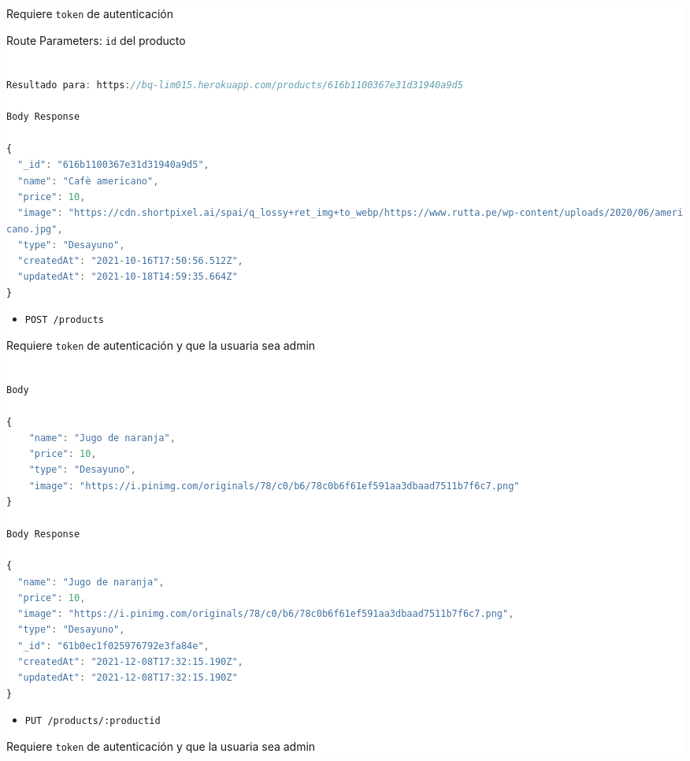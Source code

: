 Requiere `token` de autenticación

Route Parameters: `id` del producto

```javascript

Resultado para: https://bq-lim015.herokuapp.com/products/616b1100367e31d31940a9d5

Body Response 

{
  "_id": "616b1100367e31d31940a9d5",
  "name": "Cafè americano",
  "price": 10,
  "image": "https://cdn.shortpixel.ai/spai/q_lossy+ret_img+to_webp/https://www.rutta.pe/wp-content/uploads/2020/06/americano.jpg",
  "type": "Desayuno",
  "createdAt": "2021-10-16T17:50:56.512Z",
  "updatedAt": "2021-10-18T14:59:35.664Z"
}

```

* `POST /products`

Requiere `token` de autenticación y que la usuaria sea admin

```javascript

Body

{ 
    "name": "Jugo de naranja",
    "price": 10,
    "type": "Desayuno",
    "image": "https://i.pinimg.com/originals/78/c0/b6/78c0b6f61ef591aa3dbaad7511b7f6c7.png"
}

Body Response 

{
  "name": "Jugo de naranja",
  "price": 10,
  "image": "https://i.pinimg.com/originals/78/c0/b6/78c0b6f61ef591aa3dbaad7511b7f6c7.png",
  "type": "Desayuno",
  "_id": "61b0ec1f025976792e3fa84e",
  "createdAt": "2021-12-08T17:32:15.190Z",
  "updatedAt": "2021-12-08T17:32:15.190Z"
}

```

* `PUT /products/:productid`

Requiere `token` de autenticación y que la usuaria sea admin
